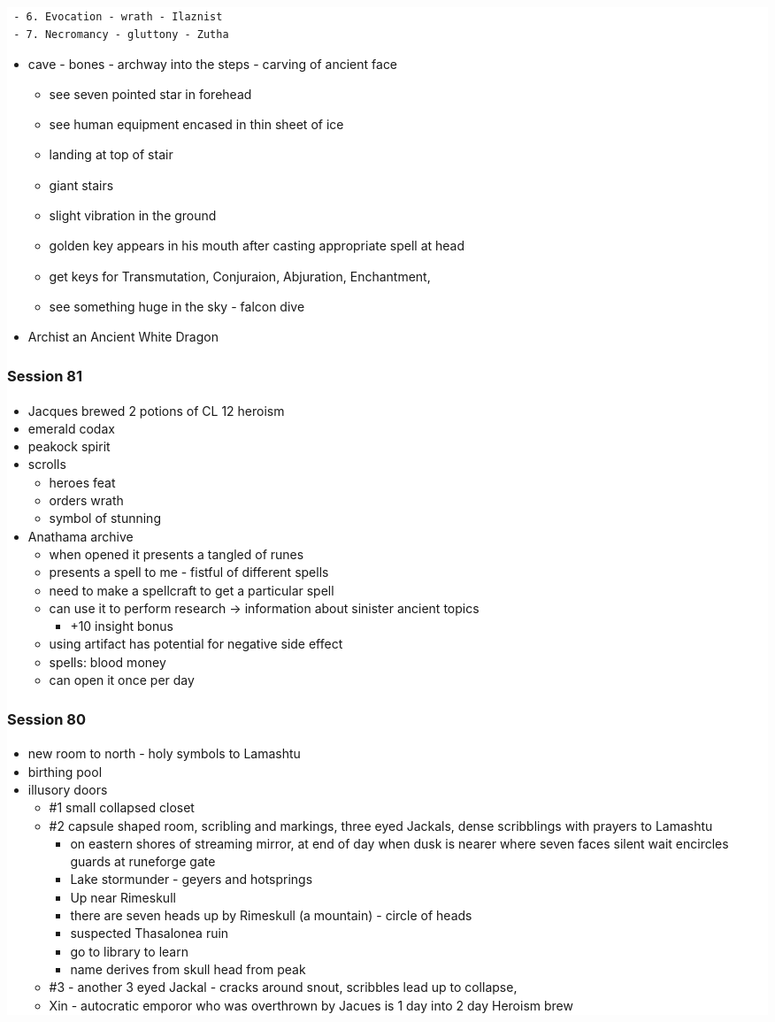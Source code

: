      - 6. Evocation - wrath - Ilaznist
     - 7. Necromancy - gluttony - Zutha

  - cave - bones - archway into the steps - carving of ancient face
    - see seven pointed star in forehead
    - see human equipment encased in thin sheet of ice
    - landing at top of stair
    - giant stairs
    - slight vibration in the ground

    - golden key appears in his mouth after casting appropriate spell at head
    - get keys for Transmutation, Conjuraion, Abjuration, Enchantment, 
    - see something huge in the sky - falcon dive

  - Archist an Ancient White Dragon
     
### Session 81
- Jacques brewed 2 potions of CL 12 heroism
- emerald codax
- peakock spirit
- scrolls
  - heroes feat
  - orders wrath
  - symbol of stunning
 - Anathama archive
   - when opened it presents a tangled of runes
   - presents a spell to me - fistful of different spells
   - need to make a spellcraft to get a particular spell
   - can use it to perform research -> information about sinister ancient topics
     - +10 insight bonus
   - using artifact has potential for negative side effect
   - spells: blood money
   - can open it once per day

### Session 80
- new room to north - holy symbols to Lamashtu
- birthing pool
- illusory doors
  - #1 small collapsed closet
  - #2 capsule shaped room, scribling and markings, three eyed Jackals, dense scribblings with prayers to Lamashtu
    - on eastern shores of streaming mirror, at end of day when dusk is nearer where seven faces silent wait encircles guards at runeforge gate
    - Lake stormunder - geyers and hotsprings
    - Up near Rimeskull
    - there are seven heads up by Rimeskull (a mountain) - circle of heads
    - suspected Thasalonea ruin
    - go to library to learn
    - name derives from skull head from peak
  - #3 - another 3 eyed Jackal - cracks around snout, scribbles lead up to collapse, 
  - Xin - autocratic emporor who was overthrown by
  Jacues is 1 day into 2 day Heroism brew
